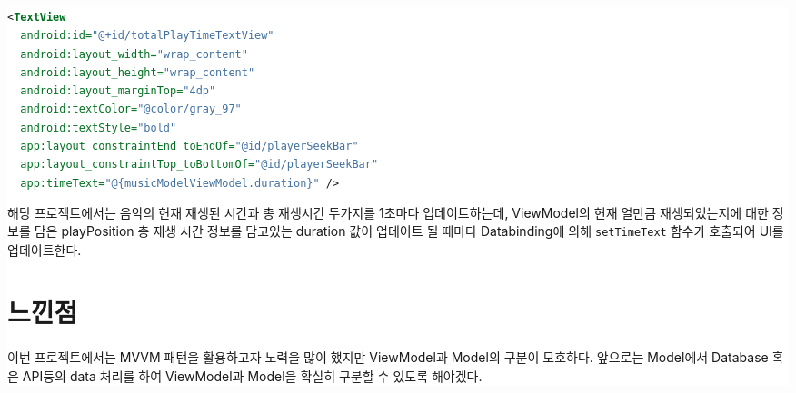 ```xml
<TextView
  android:id="@+id/totalPlayTimeTextView"
  android:layout_width="wrap_content"
  android:layout_height="wrap_content"
  android:layout_marginTop="4dp"
  android:textColor="@color/gray_97"
  android:textStyle="bold"
  app:layout_constraintEnd_toEndOf="@id/playerSeekBar"
  app:layout_constraintTop_toBottomOf="@id/playerSeekBar"
  app:timeText="@{musicModelViewModel.duration}" />
```
해당 프로젝트에서는 음악의 현재 재생된 시간과 총 재생시간 두가지를 1초마다 업데이트하는데, ViewModel의 현재 얼만큼 재생되었는지에 대한 정보를 담은 playPosition 총 재생 시간 
  정보를 담고있는 duration 값이 업데이트 될 때마다 Databinding에 의해 ```setTimeText``` 함수가 호출되어 UI를 업데이트한다.
  
# 느낀점
  이번 프로젝트에서는 MVVM 패턴을 활용하고자 노력을 많이 했지만 ViewModel과 Model의 구분이 모호하다. 앞으로는 Model에서 Database 혹은 API등의 data 처리를 하여
  ViewModel과 Model을 확실히 구분할 수 있도록 해야겠다.


